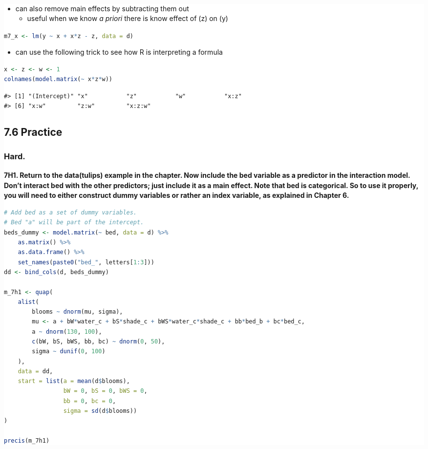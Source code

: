   - can also remove main effects by subtracting them out
      - useful when we know *a priori* there is know effect of \(z\) on
        \(y\)



``` r
m7_x <- lm(y ~ x + x*z - z, data = d)
```

  - can use the following trick to see how R is interpreting a formula



``` r
x <- z <- w <- 1
colnames(model.matrix(~ x*z*w))
```

    #> [1] "(Intercept)" "x"           "z"           "w"           "x:z"        
    #> [6] "x:w"         "z:w"         "x:z:w"

## 7.6 Practice

### Hard.

**7H1. Return to the data(tulips) example in the chapter. Now include
the bed variable as a predictor in the interaction model. Don’t interact
bed with the other predictors; just include it as a main effect. Note
that bed is categorical. So to use it properly, you will need to either
construct dummy variables or rather an index variable, as explained in
Chapter 6.**

``` r
# Add bed as a set of dummy variables.
# Bed "a" will be part of the intercept.
beds_dummy <- model.matrix(~ bed, data = d) %>% 
    as.matrix() %>%
    as.data.frame() %>%
    set_names(paste0("bed_", letters[1:3]))
dd <- bind_cols(d, beds_dummy)

m_7h1 <- quap(
    alist(
        blooms ~ dnorm(mu, sigma),
        mu <- a + bW*water_c + bS*shade_c + bWS*water_c*shade_c + bb*bed_b + bc*bed_c,
        a ~ dnorm(130, 100),
        c(bW, bS, bWS, bb, bc) ~ dnorm(0, 50),
        sigma ~ dunif(0, 100)
    ),
    data = dd,
    start = list(a = mean(d$blooms), 
                 bW = 0, bS = 0, bWS = 0,
                 bb = 0, bc = 0,
                 sigma = sd(d$blooms))
)

precis(m_7h1)
```
